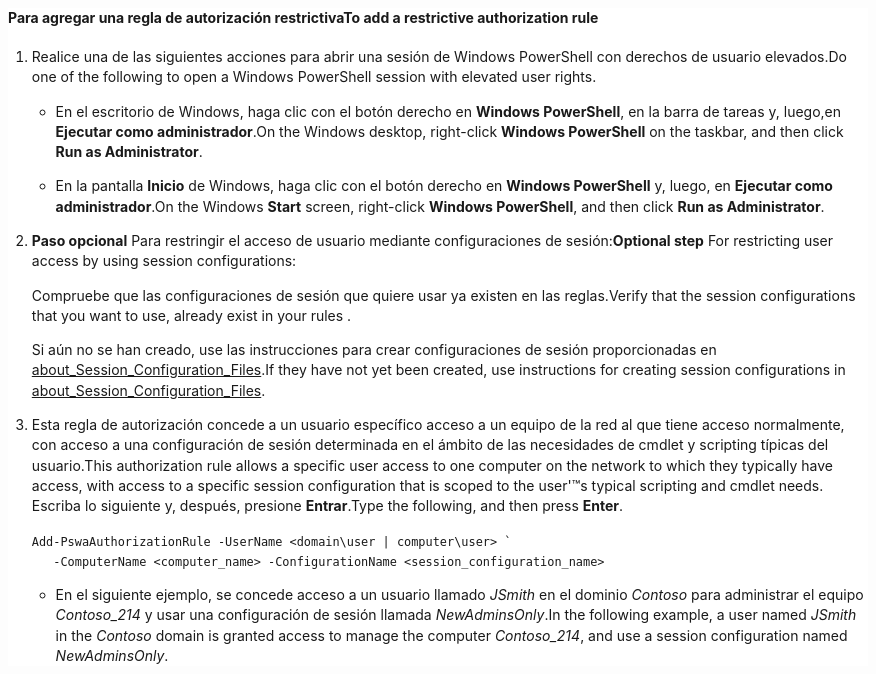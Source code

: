 #### <a name="to-add-a-restrictive-authorization-rule"></a><span data-ttu-id="02c47-188">Para agregar una regla de autorización restrictiva</span><span class="sxs-lookup"><span data-stu-id="02c47-188">To add a restrictive authorization rule</span></span>

1. <span data-ttu-id="02c47-189">Realice una de las siguientes acciones para abrir una sesión de Windows PowerShell con derechos de usuario elevados.</span><span class="sxs-lookup"><span data-stu-id="02c47-189">Do one of the following to open a Windows PowerShell session with elevated user rights.</span></span>

   - <span data-ttu-id="02c47-190">En el escritorio de Windows, haga clic con el botón derecho en **Windows PowerShell**, en la barra de tareas y, luego,en **Ejecutar como administrador**.</span><span class="sxs-lookup"><span data-stu-id="02c47-190">On the Windows desktop, right-click **Windows PowerShell** on the taskbar, and then click **Run as Administrator**.</span></span>

   - <span data-ttu-id="02c47-191">En la pantalla **Inicio** de Windows, haga clic con el botón derecho en **Windows PowerShell** y, luego, en **Ejecutar como administrador**.</span><span class="sxs-lookup"><span data-stu-id="02c47-191">On the Windows **Start** screen, right-click **Windows PowerShell**, and then click **Run as Administrator**.</span></span>

2. <span data-ttu-id="02c47-192">**Paso opcional** Para restringir el acceso de usuario mediante configuraciones de sesión:</span><span class="sxs-lookup"><span data-stu-id="02c47-192">**Optional step** For restricting user access by using session configurations:</span></span>

   <span data-ttu-id="02c47-193">Compruebe que las configuraciones de sesión que quiere usar ya existen en las reglas.</span><span class="sxs-lookup"><span data-stu-id="02c47-193">Verify that the session configurations that you want to use, already exist in your rules .</span></span>

   <span data-ttu-id="02c47-194">Si aún no se han creado, use las instrucciones para crear configuraciones de sesión proporcionadas en [about_Session_Configuration_Files](/powershell/module/microsoft.powershell.core/about/about_session_configuration_files).</span><span class="sxs-lookup"><span data-stu-id="02c47-194">If they have not yet been created, use instructions for creating session configurations in [about_Session_Configuration_Files](/powershell/module/microsoft.powershell.core/about/about_session_configuration_files).</span></span>

3. <span data-ttu-id="02c47-195">Esta regla de autorización concede a un usuario específico acceso a un equipo de la red al que tiene acceso normalmente, con acceso a una configuración de sesión determinada en el ámbito de las necesidades de cmdlet y scripting típicas del usuario.</span><span class="sxs-lookup"><span data-stu-id="02c47-195">This authorization rule allows a specific user access to one computer on the network to which they typically have access, with access to a specific session configuration that is scoped to the user'™s typical scripting and cmdlet needs.</span></span> <span data-ttu-id="02c47-196">Escriba lo siguiente y, después, presione **Entrar**.</span><span class="sxs-lookup"><span data-stu-id="02c47-196">Type the following, and then press **Enter**.</span></span>

   ```
   Add-PswaAuthorizationRule -UserName <domain\user | computer\user> `
      -ComputerName <computer_name> -ConfigurationName <session_configuration_name>
   ```

   - <span data-ttu-id="02c47-197">En el siguiente ejemplo, se concede acceso a un usuario llamado _JSmith_ en el dominio _Contoso_ para administrar el equipo _Contoso_214_ y usar una configuración de sesión llamada _NewAdminsOnly_.</span><span class="sxs-lookup"><span data-stu-id="02c47-197">In the following example, a user named _JSmith_ in the _Contoso_ domain is granted access to manage the computer _Contoso_214_, and use a session configuration named _NewAdminsOnly_.</span></span>
